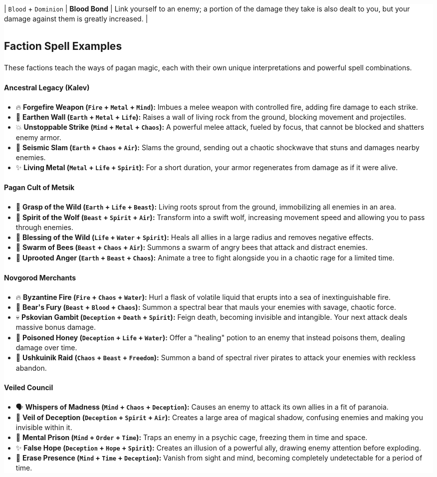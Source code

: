| `Blood` + `Dominion` | **Blood Bond** | Link yourself to an enemy; a portion of the damage they take is also dealt to you, but your damage against them is greatly increased. |

## Faction Spell Examples

These factions teach the ways of pagan magic, each with their own unique interpretations and powerful spell combinations.

#### Ancestral Legacy (Kalev)
*   🔥 **Forgefire Weapon (`Fire` + `Metal` + `Mind`):** Imbues a melee weapon with controlled fire, adding fire damage to each strike.
*   🧱 **Earthen Wall (`Earth` + `Metal` + `Life`):** Raises a wall of living rock from the ground, blocking movement and projectiles.
*   💥 **Unstoppable Strike (`Mind` + `Metal` + `Chaos`):** A powerful melee attack, fueled by focus, that cannot be blocked and shatters enemy armor.
*   🌋 **Seismic Slam (`Earth` + `Chaos` + `Air`):** Slams the ground, sending out a chaotic shockwave that stuns and damages nearby enemies.
*   ✨ **Living Metal (`Metal` + `Life` + `Spirit`):** For a short duration, your armor regenerates from damage as if it were alive.

#### Pagan Cult of Metsik
*   🌳 **Grasp of the Wild (`Earth` + `Life` + `Beast`):** Living roots sprout from the ground, immobilizing all enemies in an area.
*   🐺 **Spirit of the Wolf (`Beast` + `Spirit` + `Air`):** Transform into a swift wolf, increasing movement speed and allowing you to pass through enemies.
*   🌿 **Blessing of the Wild (`Life` + `Water` + `Spirit`):** Heals all allies in a large radius and removes negative effects.
*   🐝 **Swarm of Bees (`Beast` + `Chaos` + `Air`):** Summons a swarm of angry bees that attack and distract enemies.
*   🌲 **Uprooted Anger (`Earth` + `Beast` + `Chaos`):** Animate a tree to fight alongside you in a chaotic rage for a limited time.

#### Novgorod Merchants
*   🔥 **Byzantine Fire (`Fire` + `Chaos` + `Water`):** Hurl a flask of volatile liquid that erupts into a sea of inextinguishable fire.
*   🐻 **Bear's Fury (`Beast` + `Blood` + `Chaos`):** Summon a spectral bear that mauls your enemies with savage, chaotic force.
*   💀 **Pskovian Gambit (`Deception` + `Death` + `Spirit`):** Feign death, becoming invisible and intangible. Your next attack deals massive bonus damage.
*   🍯 **Poisoned Honey (`Deception` + `Life` + `Water`):** Offer a "healing" potion to an enemy that instead poisons them, dealing damage over time.
*   🛶 **Ushkuinik Raid (`Chaos` + `Beast` + `Freedom`):** Summon a band of spectral river pirates to attack your enemies with reckless abandon.

#### Veiled Council
*   🗣️ **Whispers of Madness (`Mind` + `Chaos` + `Deception`):** Causes an enemy to attack its own allies in a fit of paranoia.
*   💨 **Veil of Deception (`Deception` + `Spirit` + `Air`):** Creates a large area of magical shadow, confusing enemies and making you invisible within it.
*   🧠 **Mental Prison (`Mind` + `Order` + `Time`):** Traps an enemy in a psychic cage, freezing them in time and space.
*   ✨ **False Hope (`Deception` + `Hope` + `Spirit`):** Creates an illusion of a powerful ally, drawing enemy attention before exploding.
*   👻 **Erase Presence (`Mind` + `Time` + `Deception`):** Vanish from sight and mind, becoming completely undetectable for a period of time.
